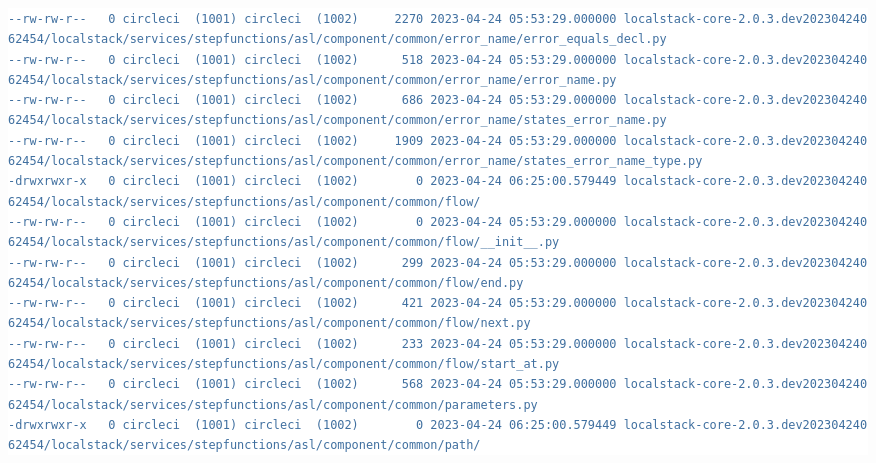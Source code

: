```diff
--rw-rw-r--   0 circleci  (1001) circleci  (1002)     2270 2023-04-24 05:53:29.000000 localstack-core-2.0.3.dev20230424062454/localstack/services/stepfunctions/asl/component/common/error_name/error_equals_decl.py
--rw-rw-r--   0 circleci  (1001) circleci  (1002)      518 2023-04-24 05:53:29.000000 localstack-core-2.0.3.dev20230424062454/localstack/services/stepfunctions/asl/component/common/error_name/error_name.py
--rw-rw-r--   0 circleci  (1001) circleci  (1002)      686 2023-04-24 05:53:29.000000 localstack-core-2.0.3.dev20230424062454/localstack/services/stepfunctions/asl/component/common/error_name/states_error_name.py
--rw-rw-r--   0 circleci  (1001) circleci  (1002)     1909 2023-04-24 05:53:29.000000 localstack-core-2.0.3.dev20230424062454/localstack/services/stepfunctions/asl/component/common/error_name/states_error_name_type.py
-drwxrwxr-x   0 circleci  (1001) circleci  (1002)        0 2023-04-24 06:25:00.579449 localstack-core-2.0.3.dev20230424062454/localstack/services/stepfunctions/asl/component/common/flow/
--rw-rw-r--   0 circleci  (1001) circleci  (1002)        0 2023-04-24 05:53:29.000000 localstack-core-2.0.3.dev20230424062454/localstack/services/stepfunctions/asl/component/common/flow/__init__.py
--rw-rw-r--   0 circleci  (1001) circleci  (1002)      299 2023-04-24 05:53:29.000000 localstack-core-2.0.3.dev20230424062454/localstack/services/stepfunctions/asl/component/common/flow/end.py
--rw-rw-r--   0 circleci  (1001) circleci  (1002)      421 2023-04-24 05:53:29.000000 localstack-core-2.0.3.dev20230424062454/localstack/services/stepfunctions/asl/component/common/flow/next.py
--rw-rw-r--   0 circleci  (1001) circleci  (1002)      233 2023-04-24 05:53:29.000000 localstack-core-2.0.3.dev20230424062454/localstack/services/stepfunctions/asl/component/common/flow/start_at.py
--rw-rw-r--   0 circleci  (1001) circleci  (1002)      568 2023-04-24 05:53:29.000000 localstack-core-2.0.3.dev20230424062454/localstack/services/stepfunctions/asl/component/common/parameters.py
-drwxrwxr-x   0 circleci  (1001) circleci  (1002)        0 2023-04-24 06:25:00.579449 localstack-core-2.0.3.dev20230424062454/localstack/services/stepfunctions/asl/component/common/path/
